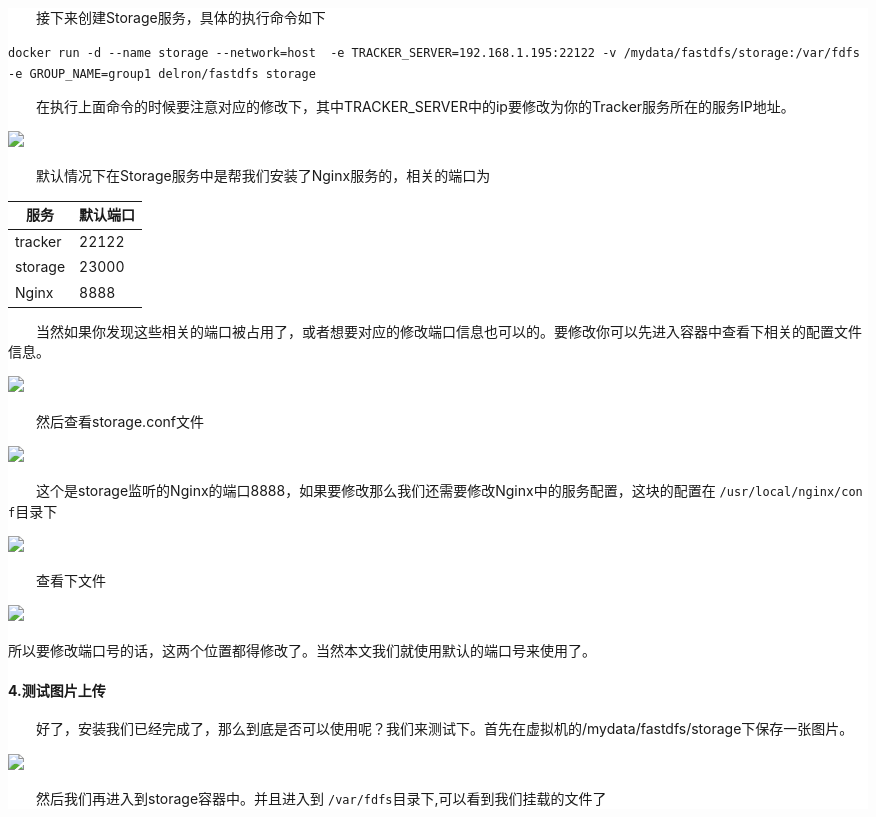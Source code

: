 &emsp;&emsp;接下来创建Storage服务，具体的执行命令如下

```shell
docker run -d --name storage --network=host  -e TRACKER_SERVER=192.168.1.195:22122 -v /mydata/fastdfs/storage:/var/fdfs -e GROUP_NAME=group1 delron/fastdfs storage
```

&emsp;&emsp;在执行上面命令的时候要注意对应的修改下，其中TRACKER_SERVER中的ip要修改为你的Tracker服务所在的服务IP地址。

![](tools-All/dc2bdf85d0f24fe18a32efbe4caa2d27.png)




&emsp;&emsp;默认情况下在Storage服务中是帮我们安装了Nginx服务的，相关的端口为

| 服务    | 默认端口 |
| ------- | -------- |
| tracker | 22122    |
| storage | 23000    |
| Nginx   | 8888     |

&emsp;&emsp;当然如果你发现这些相关的端口被占用了，或者想要对应的修改端口信息也可以的。要修改你可以先进入容器中查看下相关的配置文件信息。

![](tools-All/da5cc21445e840baa85580ba420db94d.png)




&emsp;&emsp;然后查看storage.conf文件

![](tools-All/63862499980b408195291de047048566.png)




&emsp;&emsp;这个是storage监听的Nginx的端口8888，如果要修改那么我们还需要修改Nginx中的服务配置，这块的配置在 `/usr/local/nginx/conf`目录下

![](tools-All/f866c08177be4fd48bfd9a582ec78779.png)




&emsp;&emsp;查看下文件

![](tools-All/dc7c5888363a400b9308f3ba64cca9ac.png)




所以要修改端口号的话，这两个位置都得修改了。当然本文我们就使用默认的端口号来使用了。

#### 4.测试图片上传

&emsp;&emsp;好了，安装我们已经完成了，那么到底是否可以使用呢？我们来测试下。首先在虚拟机的/mydata/fastdfs/storage下保存一张图片。

![](tools-All/ff2ea2626bb34acd810fbb8d9438129a.png)




&emsp;&emsp;然后我们再进入到storage容器中。并且进入到 `/var/fdfs`目录下,可以看到我们挂载的文件了
